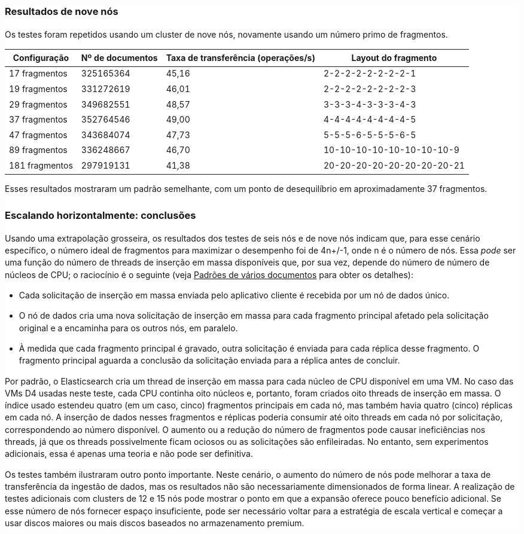 ### Resultados de nove nós

Os testes foram repetidos usando um cluster de nove nós, novamente usando um número primo de fragmentos.

| Configuração | Nº de documentos | Taxa de transferência (operações/s) | Layout do fragmento |
|---------------|--------------|-----------------------------|----------------------------|
| 17 fragmentos | 325165364 | 45,16 | 2-2-2-2-2-2-2-2-1 |
| 19 fragmentos | 331272619 | 46,01 | 2-2-2-2-2-2-2-2-3 |
| 29 fragmentos | 349682551 | 48,57 | 3-3-3-4-3-3-3-4-3 |
| 37 fragmentos | 352764546 | 49,00 | 4-4-4-4-4-4-4-4-5 |
| 47 fragmentos | 343684074 | 47,73 | 5-5-5-6-5-5-5-6-5 |
| 89 fragmentos | 336248667 | 46,70 | 10-10-10-10-10-10-10-10-9 |
| 181 fragmentos | 297919131 | 41,38 | 20-20-20-20-20-20-20-20-21 |

Esses resultados mostraram um padrão semelhante, com um ponto de desequilíbrio em aproximadamente 37 fragmentos.

### Escalando horizontalmente: conclusões

Usando uma extrapolação grosseira, os resultados dos testes de seis nós e de nove nós indicam que, para esse cenário específico, o número ideal de fragmentos para maximizar o desempenho foi de 4n+/-1, onde n é o número de nós. Essa *pode* ser uma função do número de threads de inserção em massa disponíveis que, por sua vez, depende do número de número de núcleos de CPU; o raciocínio é o seguinte (veja [Padrões de vários documentos](https://www.elastic.co/guide/en/elasticsearch/guide/current/distrib-multi-doc.html#distrib-multi-doc) para obter os detalhes):

- Cada solicitação de inserção em massa enviada pelo aplicativo cliente é recebida por um nó de dados único.

- O nó de dados cria uma nova solicitação de inserção em massa para cada fragmento principal afetado pela solicitação original e a encaminha para os outros nós, em paralelo.

- À medida que cada fragmento principal é gravado, outra solicitação é enviada para cada réplica desse fragmento. O fragmento principal aguarda a conclusão da solicitação enviada para a réplica antes de concluir.

Por padrão, o Elasticsearch cria um thread de inserção em massa para cada núcleo de CPU disponível em uma VM. No caso das VMs D4 usadas neste teste, cada CPU continha oito núcleos e, portanto, foram criados oito threads de inserção em massa. O índice usado estendeu quatro (em um caso, cinco) fragmentos principais em cada nó, mas também havia quatro (cinco) réplicas em cada nó. A inserção de dados nesses fragmentos e réplicas poderia consumir até oito threads em cada nó por solicitação, correspondendo ao número disponível. O aumento ou a redução do número de fragmentos pode causar ineficiências nos threads, já que os threads possivelmente ficam ociosos ou as solicitações são enfileiradas. No entanto, sem experimentos adicionais, essa é apenas uma teoria e não pode ser definitiva.

Os testes também ilustraram outro ponto importante. Neste cenário, o aumento do número de nós pode melhorar a taxa de transferência da ingestão de dados, mas os resultados não são necessariamente dimensionados de forma linear. A realização de testes adicionais com clusters de 12 e 15 nós pode mostrar o ponto em que a expansão oferece pouco benefício adicional. Se esse número de nós fornecer espaço insuficiente, pode ser necessário voltar para a estratégia de escala vertical e começar a usar discos maiores ou mais discos baseados no armazenamento premium.
